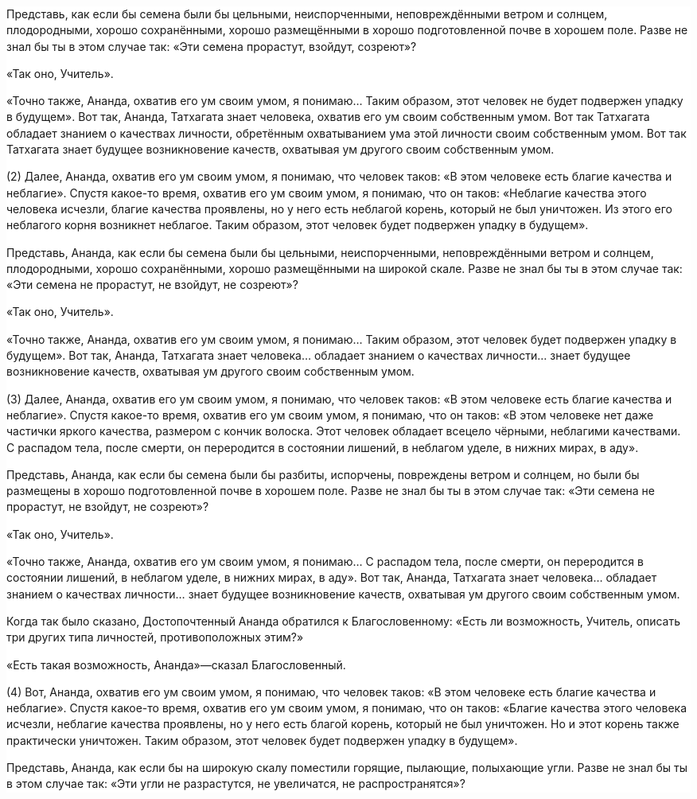 Представь, как если бы семена были бы цельными, неиспорченными, неповреждёнными ветром и солнцем, плодородными, хорошо сохранёнными, хорошо размещёнными в хорошо подготовленной почве в хорошем поле\. Разве не знал бы ты в этом случае так: «Эти семена прорастут, взойдут, созреют»?

«Так оно, Учитель»\.

«Точно также, Ананда, охватив его ум своим умом, я понимаю… Таким образом, этот человек не будет подвержен упадку в будущем»\. Вот так, Ананда, Татхагата знает человека, охватив его ум своим собственным умом\. Вот так Татхагата обладает знанием о качествах личности, обретённым охватыванием ума этой личности своим собственным умом\. Вот так Татхагата знает будущее возникновение качеств, охватывая ум другого своим собственным умом\.

\(2\) Далее, Ананда, охватив его ум своим умом, я понимаю, что человек таков: «В этом человеке есть благие качества и неблагие»\. Спустя какое\-то время, охватив его ум своим умом, я понимаю, что он таков: «Неблагие качества этого человека исчезли, благие качества проявлены, но у него есть неблагой корень, который не был уничтожен\. Из этого его неблагого корня возникнет неблагое\. Таким образом, этот человек будет подвержен упадку в будущем»\.

Представь, Ананда, как если бы семена были бы цельными, неиспорченными, неповреждёнными ветром и солнцем, плодородными, хорошо сохранёнными, хорошо размещёнными на широкой скале\. Разве не знал бы ты в этом случае так: «Эти семена не прорастут, не взойдут, не созреют»?

«Так оно, Учитель»\.

«Точно также, Ананда, охватив его ум своим умом, я понимаю… Таким образом, этот человек будет подвержен упадку в будущем»\. Вот так, Ананда, Татхагата знает человека… обладает знанием о качествах личности… знает будущее возникновение качеств, охватывая ум другого своим собственным умом\.

\(3\) Далее, Ананда, охватив его ум своим умом, я понимаю, что человек таков: «В этом человеке есть благие качества и неблагие»\. Спустя какое\-то время, охватив его ум своим умом, я понимаю, что он таков: «В этом человеке нет даже частички яркого качества, размером с кончик волоска\. Этот человек обладает всецело чёрными, неблагими качествами\. С распадом тела, после смерти, он переродится в состоянии лишений, в неблагом уделе, в нижних мирах, в аду»\.

Представь, Ананда, как если бы семена были бы разбиты, испорчены, повреждены ветром и солнцем, но были бы размещены в хорошо подготовленной почве в хорошем поле\. Разве не знал бы ты в этом случае так: «Эти семена не прорастут, не взойдут, не созреют»?

«Так оно, Учитель»\.

«Точно также, Ананда, охватив его ум своим умом, я понимаю… С распадом тела, после смерти, он переродится в состоянии лишений, в неблагом уделе, в нижних мирах, в аду»\. Вот так, Ананда, Татхагата знает человека… обладает знанием о качествах личности… знает будущее возникновение качеств, охватывая ум другого своим собственным умом\.

Когда так было сказано, Достопочтенный Ананда обратился к Благословенному: «Есть ли возможность, Учитель, описать три других типа личностей, противоположных этим?»

«Есть такая возможность, Ананда»—сказал Благословенный\.

\(4\) Вот, Ананда, охватив его ум своим умом, я понимаю, что человек таков: «В этом человеке есть благие качества и неблагие»\. Спустя какое\-то время, охватив его ум своим умом, я понимаю, что он таков: «Благие качества этого человека исчезли, неблагие качества проявлены, но у него есть благой корень, который не был уничтожен\. Но и этот корень также практически уничтожен\. Таким образом, этот человек будет подвержен упадку в будущем»\.

Представь, Ананда, как если бы на широкую скалу поместили горящие, пылающие, полыхающие угли\. Разве не знал бы ты в этом случае так: «Эти угли не разрастутся, не увеличатся, не распространятся»?
